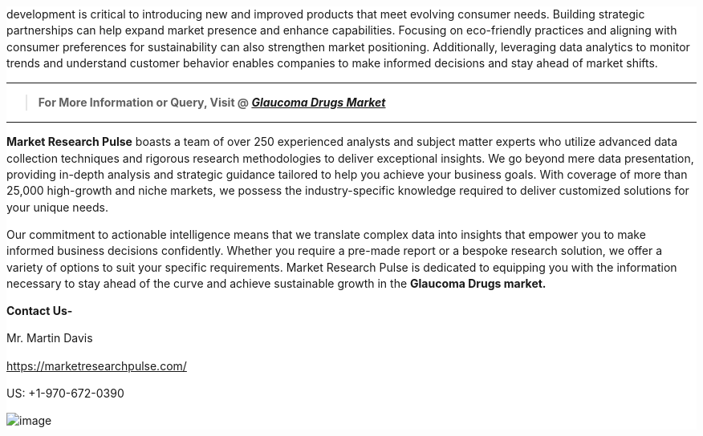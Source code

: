 development is critical to introducing new and improved products that meet evolving consumer needs. Building strategic partnerships can help expand market presence and enhance capabilities. Focusing on eco-friendly practices and aligning with consumer preferences for sustainability can also strengthen market positioning. Additionally, leveraging data analytics to monitor trends and understand customer behavior enables companies to make informed decisions and stay ahead of market shifts.</p><hr /><blockquote><p><strong>For More Information or Query, Visit @&nbsp;<em><a href="https://marketresearchpulse.com/report/137046/glaucoma-drugs-market?utm_source=Linkedin&utm_medium=028">Glaucoma Drugs Market</a></em></strong></p></blockquote><hr /><p><strong>Market Research Pulse</strong> boasts a team of over 250 experienced analysts and subject matter experts who utilize advanced data collection techniques and rigorous research methodologies to deliver exceptional insights. We go beyond mere data presentation, providing in-depth analysis and strategic guidance tailored to help you achieve your business goals. With coverage of more than 25,000 high-growth and niche markets, we possess the industry-specific knowledge required to deliver customized solutions for your unique needs.</p><p>Our commitment to actionable intelligence means that we translate complex data into insights that empower you to make informed business decisions confidently. Whether you require a pre-made report or a bespoke research solution, we offer a variety of options to suit your specific requirements. Market Research Pulse is dedicated to equipping you with the information necessary to stay ahead of the curve and achieve sustainable growth in the <strong>Glaucoma Drugs market.</strong></p><p><strong>Contact Us-</strong></p><p>Mr. Martin Davis</p><p>https://marketresearchpulse.com/</p><p>US: +1-970-672-0390</p>
![image](https://github.com/user-attachments/assets/1dd6ec0b-0070-44d7-9a3a-32f428d59ae7)
